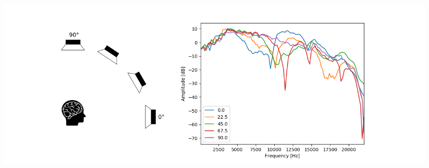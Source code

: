 <img class="fragment" data-fragment-index="0" src="./my_figures/zenith.png" width="40%">
<img class="fragment" data-fragment-index="1" src="./my_figures/zenith_ir.png" width="50%">
